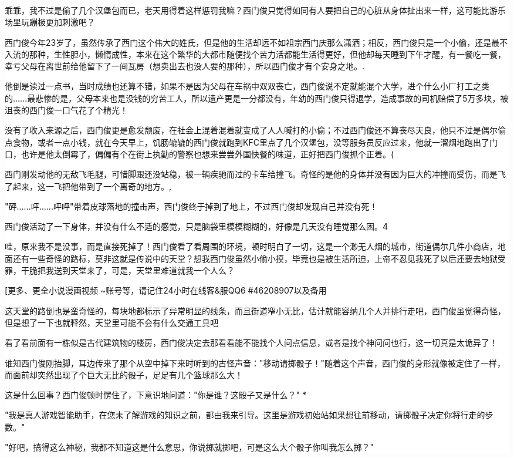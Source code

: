 
乖乖，我不过是偷了几个汉堡包而已，老天用得着这样惩罚我嘛？西门俊只觉得如同有人要把自己的心脏从身体扯出来一样，这可能比游乐场里玩蹦极更加刺激吧？





西门俊今年23岁了，虽然传承了西门这个伟大的姓氏，但是他的生活却远不如祖宗西门庆那么潇洒；相反，西门俊只是一个小偷，还是最不入流的那种，生性胆小，懒惰成性，本来在这个繁华的大都市随便找个苦力活都能生活得更好，但他却每天睡到下午才醒，有一餐吃一餐，幸亏父母在离世前给他留下了一间瓦房（想卖出去也没人要的那种），所以西门俊才有个安身之地。.



他倒是读过一点书，当时成绩也还算不错，如果不是因为父母在车祸中双双丧亡，西门俊说不定就能混个大学，进个什么小厂打工之类的......最悲惨的是，父母本来也是没钱的穷苦工人，所以遗产更是一分都没有，年幼的西门俊只得退学，造成事故的司机赔偿了5万多块，被沮丧的西门俊一口气花了个精光！



没有了收入来源之后，西门俊更是愈发颓废，在社会上混着混着就变成了人人喊打的小偷；不过西门俊还不算丧尽天良，他只不过是偶尔偷点食物，或者一点小钱，就在今天早上，饥肠辘辘的西门俊就跑到KFC里点了几个汉堡包，没等服务员反应过来，他就一溜烟地跑出了门口，也许是他太倒霉了，偏偏有个在街上执勤的警察也想来尝尝外国快餐的味道，正好把西门俊抓个正着。(





西门刚发动他的无敌飞毛腿，可惜脚跟还没站稳，被一辆疾驰而过的卡车给撞飞。奇怪的是他的身体并没有因为巨大的冲撞而受伤，而是飞了起来，这一飞把他带到了一个离奇的地方。,



"砰......呯......呯呯"带着皮球落地的撞击声，西门俊终于掉到了地上，不过西门俊却发现自己并没有死！



西门俊活动了一下身体，并没有什么不适的感觉，只是脑袋里模模糊糊的，好像是几天没有睡觉那么困。4





哇，原来我不是没事，而是直接死掉了！西门俊看了看周围的环境，顿时明白了一切，这是一个渺无人烟的城市，街道偶尔几件小商店，地面还有一些奇怪的路标，莫非这就是传说中的天堂？想我西门俊虽然小偷小摸，毕竟也是被生活所迫，上帝不忍见我死了以后还要去地狱受罪，干脆把我送到天堂来了，可是，天堂里难道就我一个人么？



 [更多、更全小说漫画视频 ~账号等，请记住24小时在线客&服QQ6 #46208907以及备用



这天堂的路倒也是蛮奇怪的，每块地都标示了异常明显的线条，而且街道窄小无比，估计就能容纳几个人并排行走吧，西门俊虽觉得奇怪，但是想了一下也就释然，天堂里可能不会有什么交通工具吧





看了看前面有一栋似是古代建筑物的楼房，西门俊决定去那看看能不能找个人问点信息，或者是找个神问问也行，这一切真是太诡异了！





谁知西门俊刚抬脚，耳边传来了那个从空中掉下来时听到的古怪声音："移动请掷骰子！"随着这个声音，西门俊的身形就像被定住了一样，而面前却突然出现了个巨大无比的骰子，足足有几个篮球那么大！



这是什么回事？西门俊顿时愣住了，下意识地问道："你是谁？这骰子又是什么？" *



"我是真人游戏智能助手，在您未了解游戏的知识之前，都由我来引导。这里是游戏初始站如果想往前移动，请掷骰子决定你将行走的步数。"



"好吧，搞得这么神秘，我都不知道这是什么意思，你说掷就掷吧，可是这么大个骰子你叫我怎么掷？"





